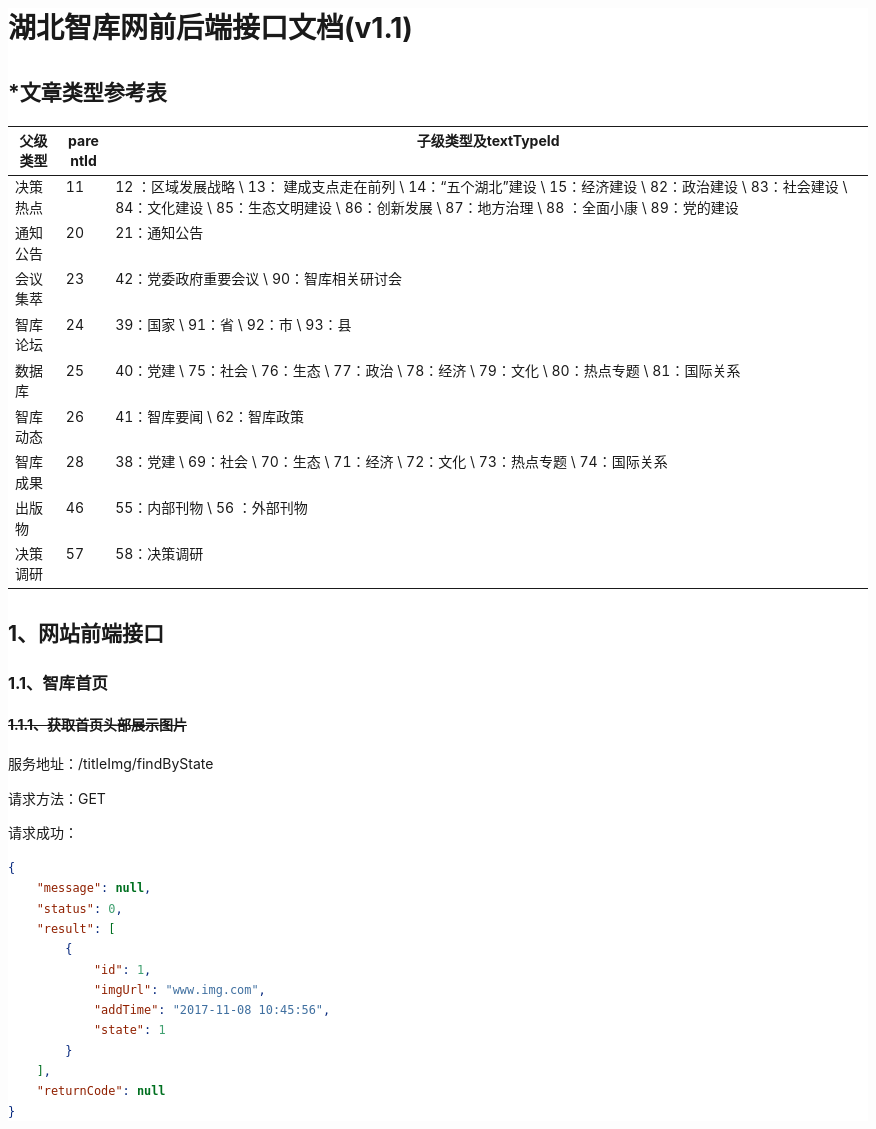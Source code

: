 # 湖北智库网前后端接口文档(v1.1)

## *文章类型参考表

| 父级类型 | parentId | 子级类型及textTypeId                          |
| ---- | -------- | ---------------------------------------- |
| 决策热点 | 11       | 12 ：区域发展战略 \ 13： 建成支点走在前列 \ 14：“五个湖北”建设 \ 15：经济建设 \ 82：政治建设 \ 83：社会建设 \ 84：文化建设 \ 85：生态文明建设 \ 86：创新发展 \ 87：地方治理 \ 88	：全面小康 \ 89：党的建设 |
| 通知公告 | 20       | 21：通知公告                                  |
| 会议集萃 | 23       | 42：党委政府重要会议 \ 90：智库相关研讨会                 |
| 智库论坛 | 24       | 39：国家 \  91：省 \ 92：市 \ 93：县              |
| 数据库  | 25       | 40：党建 \ 75：社会 \ 76：生态 \ 77：政治 \ 78：经济 \ 79：文化 \ 80：热点专题 \ 81：国际关系 |
| 智库动态 | 26       | 41：智库要闻 \ 62：智库政策                        |
| 智库成果 | 28       | 38：党建 \ 69：社会 \ 70：生态 \ 71：经济 \  72：文化 \ 73：热点专题 \ 74：国际关系 |
| 出版物  | 46       | 55：内部刊物 \ 56	：外部刊物                       |
| 决策调研 | 57       | 58：决策调研                                  |



## 1、网站前端接口

### 1.1、智库首页

#### ~~1.1.1、获取首页头部展示图片~~

服务地址：/titleImg/findByState

请求方法：GET

请求成功：

```json
{
    "message": null,
    "status": 0,
    "result": [
        {
            "id": 1,
            "imgUrl": "www.img.com",
            "addTime": "2017-11-08 10:45:56",
            "state": 1
        }
    ],
    "returnCode": null
}
```
